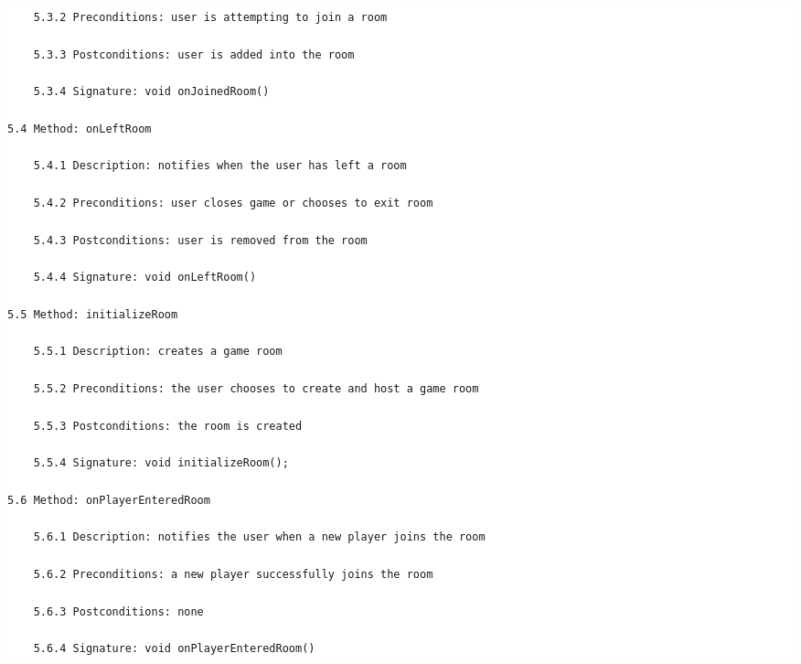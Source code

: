 		5.3.2 Preconditions: user is attempting to join a room

		5.3.3 Postconditions: user is added into the room

		5.3.4 Signature: void onJoinedRoom()

	5.4 Method: onLeftRoom
		
		5.4.1 Description: notifies when the user has left a room

		5.4.2 Preconditions: user closes game or chooses to exit room

		5.4.3 Postconditions: user is removed from the room

		5.4.4 Signature: void onLeftRoom()

	5.5 Method: initializeRoom
		
		5.5.1 Description: creates a game room

		5.5.2 Preconditions: the user chooses to create and host a game room

		5.5.3 Postconditions: the room is created

		5.5.4 Signature: void initializeRoom();

	5.6 Method: onPlayerEnteredRoom
		
		5.6.1 Description: notifies the user when a new player joins the room

		5.6.2 Preconditions: a new player successfully joins the room

		5.6.3 Postconditions: none

		5.6.4 Signature: void onPlayerEnteredRoom()